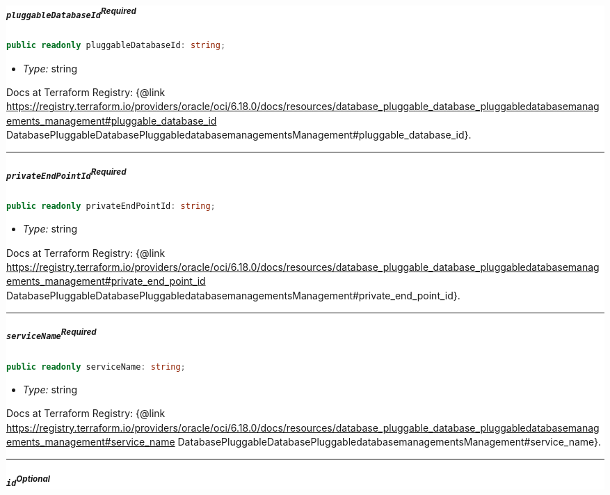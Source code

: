 
##### `pluggableDatabaseId`<sup>Required</sup> <a name="pluggableDatabaseId" id="rhizo-co-terraform-provider-oci.databasePluggableDatabasePluggabledatabasemanagementsManagement.DatabasePluggableDatabasePluggabledatabasemanagementsManagementConfig.property.pluggableDatabaseId"></a>

```typescript
public readonly pluggableDatabaseId: string;
```

- *Type:* string

Docs at Terraform Registry: {@link https://registry.terraform.io/providers/oracle/oci/6.18.0/docs/resources/database_pluggable_database_pluggabledatabasemanagements_management#pluggable_database_id DatabasePluggableDatabasePluggabledatabasemanagementsManagement#pluggable_database_id}.

---

##### `privateEndPointId`<sup>Required</sup> <a name="privateEndPointId" id="rhizo-co-terraform-provider-oci.databasePluggableDatabasePluggabledatabasemanagementsManagement.DatabasePluggableDatabasePluggabledatabasemanagementsManagementConfig.property.privateEndPointId"></a>

```typescript
public readonly privateEndPointId: string;
```

- *Type:* string

Docs at Terraform Registry: {@link https://registry.terraform.io/providers/oracle/oci/6.18.0/docs/resources/database_pluggable_database_pluggabledatabasemanagements_management#private_end_point_id DatabasePluggableDatabasePluggabledatabasemanagementsManagement#private_end_point_id}.

---

##### `serviceName`<sup>Required</sup> <a name="serviceName" id="rhizo-co-terraform-provider-oci.databasePluggableDatabasePluggabledatabasemanagementsManagement.DatabasePluggableDatabasePluggabledatabasemanagementsManagementConfig.property.serviceName"></a>

```typescript
public readonly serviceName: string;
```

- *Type:* string

Docs at Terraform Registry: {@link https://registry.terraform.io/providers/oracle/oci/6.18.0/docs/resources/database_pluggable_database_pluggabledatabasemanagements_management#service_name DatabasePluggableDatabasePluggabledatabasemanagementsManagement#service_name}.

---

##### `id`<sup>Optional</sup> <a name="id" id="rhizo-co-terraform-provider-oci.databasePluggableDatabasePluggabledatabasemanagementsManagement.DatabasePluggableDatabasePluggabledatabasemanagementsManagementConfig.property.id"></a>

